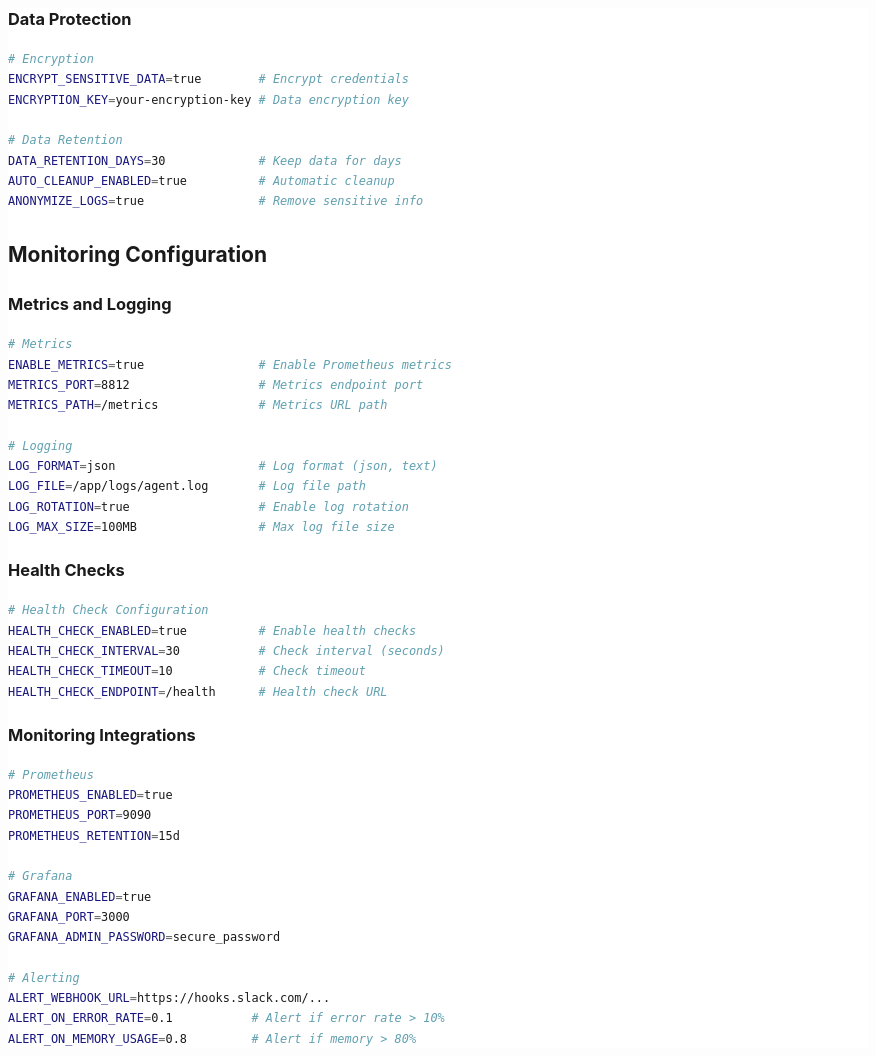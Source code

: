 ### Data Protection

```bash
# Encryption
ENCRYPT_SENSITIVE_DATA=true        # Encrypt credentials
ENCRYPTION_KEY=your-encryption-key # Data encryption key

# Data Retention
DATA_RETENTION_DAYS=30             # Keep data for days
AUTO_CLEANUP_ENABLED=true          # Automatic cleanup
ANONYMIZE_LOGS=true                # Remove sensitive info
```

## Monitoring Configuration

### Metrics and Logging

```bash
# Metrics
ENABLE_METRICS=true                # Enable Prometheus metrics
METRICS_PORT=8812                  # Metrics endpoint port
METRICS_PATH=/metrics              # Metrics URL path

# Logging
LOG_FORMAT=json                    # Log format (json, text)
LOG_FILE=/app/logs/agent.log       # Log file path
LOG_ROTATION=true                  # Enable log rotation
LOG_MAX_SIZE=100MB                 # Max log file size
```

### Health Checks

```bash
# Health Check Configuration
HEALTH_CHECK_ENABLED=true          # Enable health checks
HEALTH_CHECK_INTERVAL=30           # Check interval (seconds)
HEALTH_CHECK_TIMEOUT=10            # Check timeout
HEALTH_CHECK_ENDPOINT=/health      # Health check URL
```

### Monitoring Integrations

```bash
# Prometheus
PROMETHEUS_ENABLED=true
PROMETHEUS_PORT=9090
PROMETHEUS_RETENTION=15d

# Grafana
GRAFANA_ENABLED=true
GRAFANA_PORT=3000
GRAFANA_ADMIN_PASSWORD=secure_password

# Alerting
ALERT_WEBHOOK_URL=https://hooks.slack.com/...
ALERT_ON_ERROR_RATE=0.1           # Alert if error rate > 10%
ALERT_ON_MEMORY_USAGE=0.8         # Alert if memory > 80%
```
